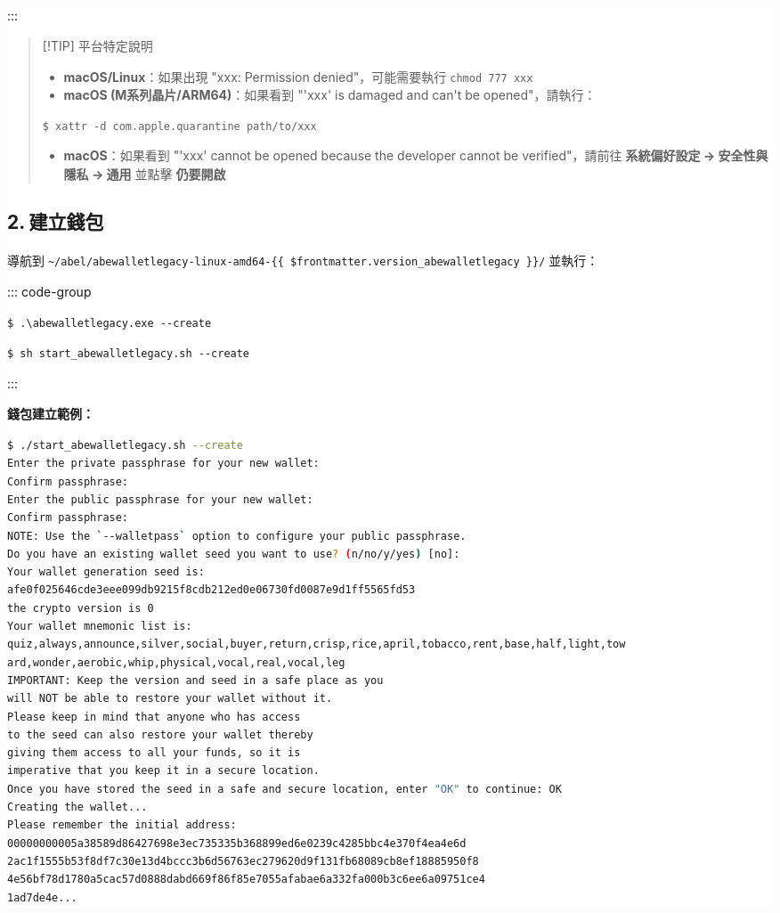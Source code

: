 :::

> [!TIP] 平台特定說明
> - **macOS/Linux**：如果出現 "xxx: Permission denied"，可能需要執行 `chmod 777 xxx`
> - **macOS (M系列晶片/ARM64)**：如果看到 "'xxx' is damaged and can't be opened"，請執行：
> ```shell
> $ xattr -d com.apple.quarantine path/to/xxx
> ```
> - **macOS**：如果看到 "'xxx' cannot be opened because the developer cannot be verified"，請前往 **系統偏好設定 → 安全性與隱私 → 通用** 並點擊 **仍要開啟**

## 2. 建立錢包

導航到 `~/abel/abewalletlegacy-linux-amd64-{{ $frontmatter.version_abewalletlegacy }}/` 並執行：

::: code-group

```shell [Windows]
$ .\abewalletlegacy.exe --create
```

```shell [macOS/Linux]
$ sh start_abewalletlegacy.sh --create
```
:::

**錢包建立範例：**

```bash
$ ./start_abewalletlegacy.sh --create
Enter the private passphrase for your new wallet:
Confirm passphrase:
Enter the public passphrase for your new wallet:
Confirm passphrase:
NOTE: Use the `--walletpass` option to configure your public passphrase.
Do you have an existing wallet seed you want to use? (n/no/y/yes) [no]:
Your wallet generation seed is:
afe0f025646cde3eee099db9215f8cdb212ed0e06730fd0087e9d1ff5565fd53
the crypto version is 0
Your wallet mnemonic list is:
quiz,always,announce,silver,social,buyer,return,crisp,rice,april,tobacco,rent,base,half,light,tow
ard,wonder,aerobic,whip,physical,vocal,real,vocal,leg
IMPORTANT: Keep the version and seed in a safe place as you
will NOT be able to restore your wallet without it.
Please keep in mind that anyone who has access
to the seed can also restore your wallet thereby
giving them access to all your funds, so it is
imperative that you keep it in a secure location.
Once you have stored the seed in a safe and secure location, enter "OK" to continue: OK
Creating the wallet...
Please remember the initial address:
00000000005a38589d86427698e3ec735335b368899ed6e0239c4285bbc4e370f4ea4e6d
2ac1f1555b53f8df7c30e13d4bccc3b6d56763ec279620d9f131fb68089cb8ef18885950f8
4e56bf78d1780a5cac57d0888dabd669f86f85e7055afabae6a332fa000b3c6ee6a09751ce4
1ad7de4e...
```
